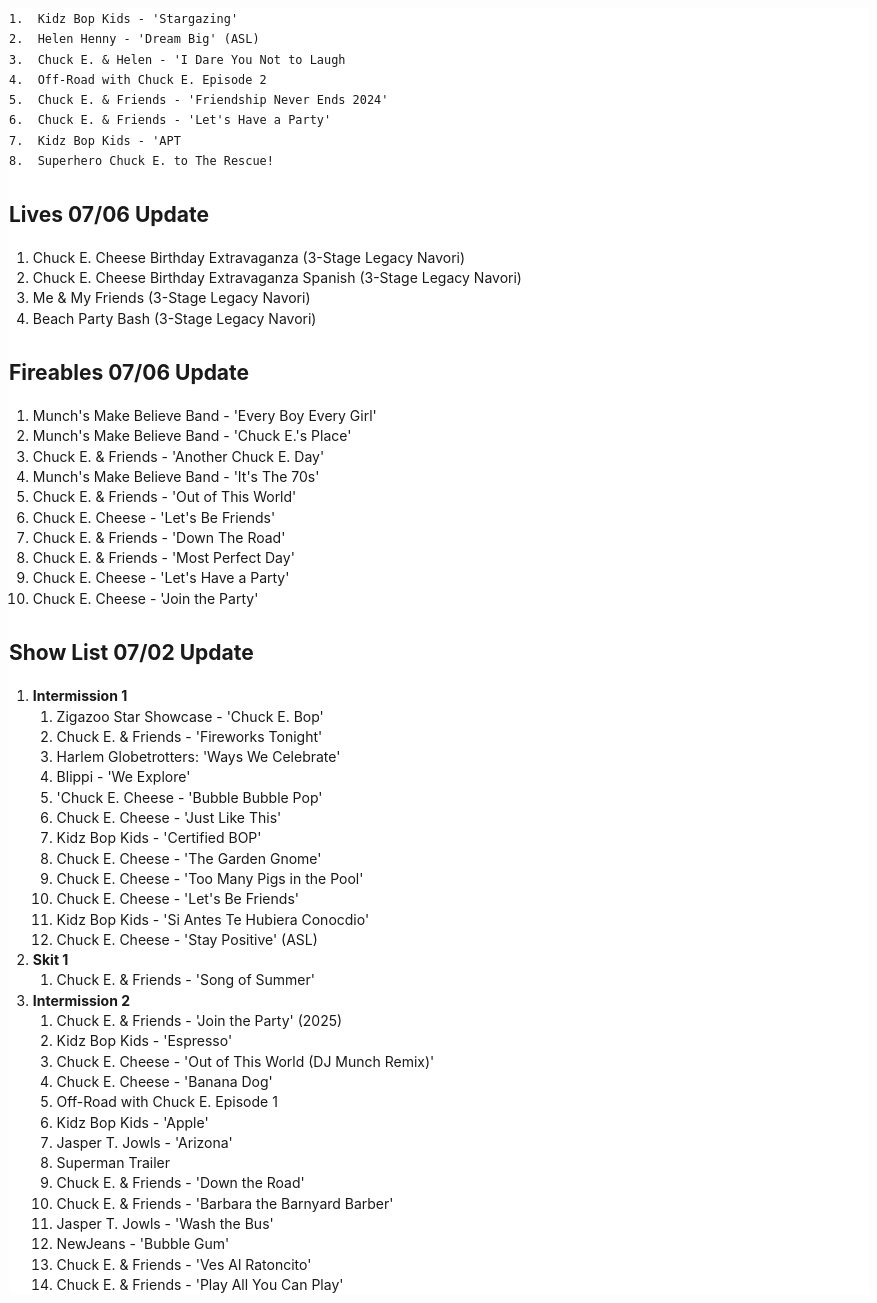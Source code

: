     1.  Kidz Bop Kids - 'Stargazing'
    2.  Helen Henny - 'Dream Big' (ASL)
    3.  Chuck E. & Helen - 'I Dare You Not to Laugh
    4.  Off-Road with Chuck E. Episode 2
    5.  Chuck E. & Friends - 'Friendship Never Ends 2024'
    6.  Chuck E. & Friends - 'Let's Have a Party'
    7.  Kidz Bop Kids - 'APT
    8.  Superhero Chuck E. to The Rescue!

## Lives 07/06 Update

1. Chuck E. Cheese Birthday Extravaganza (3-Stage Legacy Navori)
2. Chuck E. Cheese Birthday Extravaganza Spanish (3-Stage Legacy Navori)
3. Me & My Friends (3-Stage Legacy Navori)
4. Beach Party Bash (3-Stage Legacy Navori)

## Fireables 07/06 Update

1. Munch's Make Believe Band - 'Every Boy Every Girl'
2. Munch's Make Believe Band - 'Chuck E.'s Place'
3. Chuck E. & Friends - 'Another Chuck E. Day'
4. Munch's Make Believe Band - 'It's The 70s'
5. Chuck E. & Friends - 'Out of This World'
6. Chuck E. Cheese - 'Let's Be Friends'
7. Chuck E. & Friends - 'Down The Road'
8. Chuck E. & Friends - 'Most Perfect Day'
9. Chuck E. Cheese - 'Let's Have a Party'
10. Chuck E. Cheese - 'Join the Party'

## 
 

## Show List 07/02 Update

1.  **Intermission 1**
    1. Zigazoo Star Showcase - 'Chuck E. Bop'
    2. Chuck E. & Friends - 'Fireworks Tonight'
    3.  Harlem Globetrotters: 'Ways We Celebrate'
    4.  Blippi - 'We Explore'
    5.  'Chuck E. Cheese - 'Bubble Bubble Pop'
    6.  Chuck E. Cheese - 'Just Like This'
    7.  Kidz Bop Kids - 'Certified BOP'
    8.  Chuck E. Cheese - 'The Garden Gnome'
    9.  Chuck E. Cheese - 'Too Many Pigs in the Pool'
    10.  Chuck E. Cheese - 'Let's Be Friends'
    11.  Kidz Bop Kids - 'Si Antes Te Hubiera Conocdio'
    12. Chuck E. Cheese - 'Stay Positive' (ASL)
2.  **Skit 1**
    1.  Chuck E. & Friends - 'Song of Summer'
3.  **Intermission 2**
    1.  Chuck E. & Friends - 'Join the Party' (2025)
    2.  Kidz Bop Kids - 'Espresso'
    3.  Chuck E. Cheese - 'Out of This World (DJ Munch Remix)'
    4.  Chuck E. Cheese - 'Banana Dog'
    5.  Off-Road with Chuck E. Episode 1
    6.  Kidz Bop Kids - 'Apple'
    7.  Jasper T. Jowls - 'Arizona'
    8.  Superman Trailer
    9.  Chuck E. & Friends - 'Down the Road'
    10. Chuck E. & Friends - 'Barbara the Barnyard Barber'
    11. Jasper T. Jowls - 'Wash the Bus'
    12. NewJeans - 'Bubble Gum'
    13. Chuck E. & Friends - 'Ves Al Ratoncito'
    14. Chuck E. & Friends - 'Play All You Can Play'